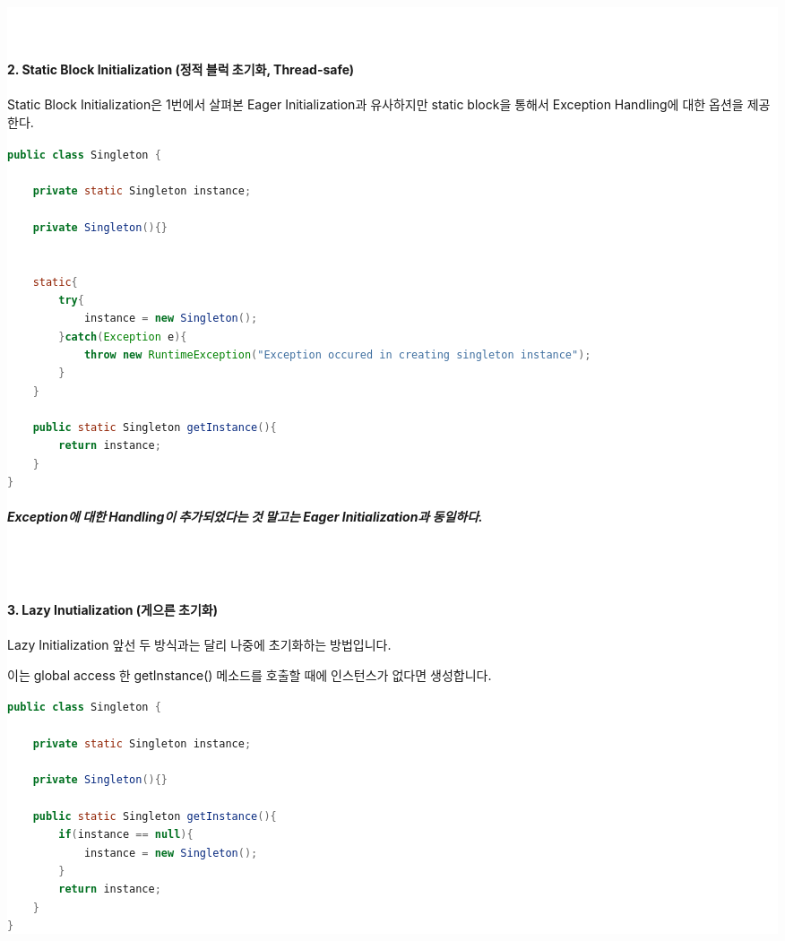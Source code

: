 <br/>

<br/>

#### 2. Static Block Initialization (정적 블럭 초기화, Thread-safe)

Static Block Initialization은 1번에서 살펴본 Eager Initialization과 유사하지만 static block을 통해서 Exception Handling에 대한 옵션을 제공한다.

```java
public class Singleton {
 
    private static Singleton instance;
    
    private Singleton(){}
    
   
    static{
        try{
            instance = new Singleton();
        }catch(Exception e){
            throw new RuntimeException("Exception occured in creating singleton instance");
        }
    }
    
    public static Singleton getInstance(){
        return instance;
    }
}
```

##### Exception에 대한 Handling이 추가되었다는 것 말고는 Eager Initialization과 동일하다.

<br/>

<br/>

#### 3. Lazy Inutialization (게으른 초기화)

Lazy Initialization 앞선 두 방식과는 달리 나중에 초기화하는 방법입니다.

이는 global access 한 getInstance() 메소드를 호출할 때에 인스턴스가 없다면 생성합니다.

```java
public class Singleton {
 
    private static Singleton instance;
    
    private Singleton(){}
    
    public static Singleton getInstance(){
        if(instance == null){
            instance = new Singleton();
        }
        return instance;
    }
}
```
